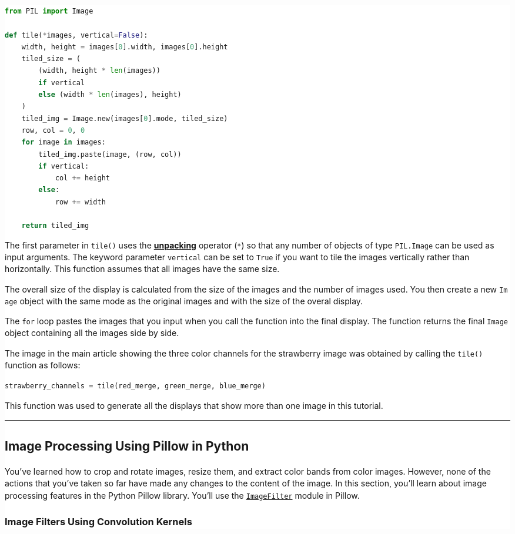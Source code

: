 ```py
from PIL import Image

def tile(*images, vertical=False):
    width, height = images[0].width, images[0].height
    tiled_size = (
        (width, height * len(images))
        if vertical
        else (width * len(images), height)
    )
    tiled_img = Image.new(images[0].mode, tiled_size)
    row, col = 0, 0
    for image in images:
        tiled_img.paste(image, (row, col))
        if vertical:
            col += height
        else:
            row += width

    return tiled_img
```

The first parameter in `tile()` uses the [**unpacking**](https://realpython.com/python-kwargs-and-args.md#unpacking-with-the-asterisk-operators) operator (`*`) so that any number of objects of type `PIL.Image` can be used as input arguments. The keyword parameter `vertical` can be set to `True` if you want to tile the images vertically rather than horizontally. This function assumes that all images have the same size.

The overall size of the display is calculated from the size of the images and the number of images used. You then create a new `Image` object with the same mode as the original images and with the size of the overal display.

The `for` loop pastes the images that you input when you call the function into the final display. The function returns the final `Image` object containing all the images side by side.

The image in the main article showing the three color channels for the strawberry image was obtained by calling the `tile()` function as follows:

```py
strawberry_channels = tile(red_merge, green_merge, blue_merge)
```

This function was used to generate all the displays that show more than one image in this tutorial.

---

## Image Processing Using Pillow in Python

You’ve learned how to crop and rotate images, resize them, and extract color bands from color images. However, none of the actions that you’ve taken so far have made any changes to the content of the image. In this section, you’ll learn about image processing features in the Python Pillow library. You’ll use the [<VPIcon icon="fas fa-globe"/>`ImageFilter`](https://pillow.readthedocs.io/en/stable/reference/ImageFilter.html?highlight=imagefilter#imagefilter-module) module in Pillow.

### Image Filters Using Convolution Kernels
